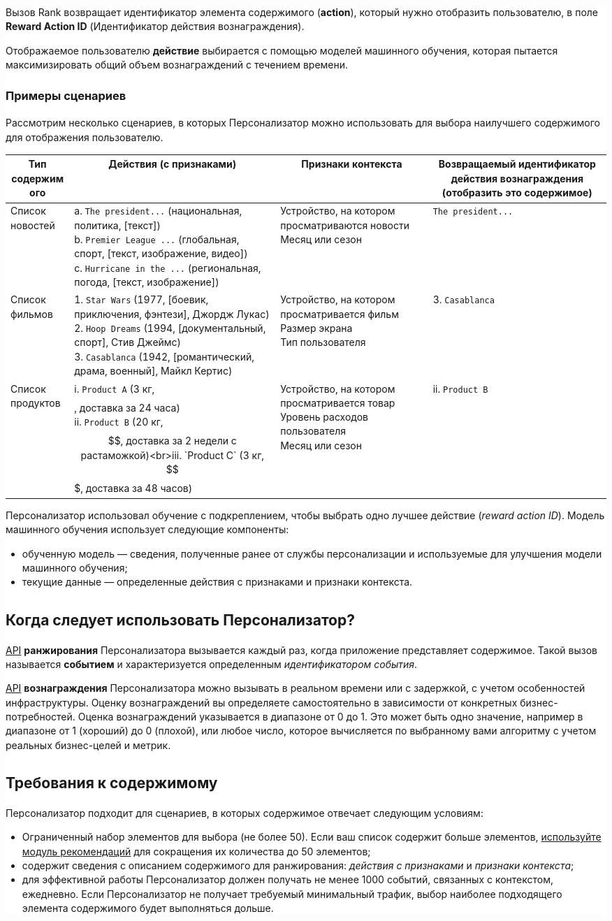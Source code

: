 Вызов Rank возвращает идентификатор элемента содержимого (__action__), который нужно отобразить пользователю, в поле **Reward Action ID** (Идентификатор действия вознаграждения).

Отображаемое пользователю __действие__ выбирается с помощью моделей машинного обучения, которая пытается максимизировать общий объем вознаграждений с течением времени.

### <a name="sample-scenarios"></a>Примеры сценариев

Рассмотрим несколько сценариев, в которых Персонализатор можно использовать для выбора наилучшего содержимого для отображения пользователю.

|Тип содержимого|Действия (с признаками)|Признаки контекста|Возвращаемый идентификатор действия вознаграждения<br>(отобразить это содержимое)|
|--|--|--|--|
|Список новостей|а. `The president...` (национальная, политика, [текст])<br>b. `Premier League ...` (глобальная, спорт, [текст, изображение, видео])<br> c. `Hurricane in the ...` (региональная, погода, [текст, изображение])|Устройство, на котором просматриваются новости<br>Месяц или сезон<br>|`The president...`|
|Список фильмов|1. `Star Wars` (1977, [боевик, приключения, фэнтези], Джордж Лукас)<br>2. `Hoop Dreams` (1994, [документальный, спорт], Стив Джеймс)<br>3. `Casablanca` (1942, [романтический, драма, военный], Майкл Кертис)|Устройство, на котором просматривается фильм<br>Размер экрана<br>Тип пользователя<br>|3. `Casablanca`|
|Список продуктов|i. `Product A` (3 кг, $$$$, доставка за 24 часа)<br>ii. `Product B` (20 кг, $$, доставка за 2 недели с растаможкой)<br>iii. `Product C` (3 кг, $$$, доставка за 48 часов)|Устройство, на котором просматривается товар<br>Уровень расходов пользователя<br>Месяц или сезон|ii. `Product B`|

Персонализатор использовал обучение с подкреплением, чтобы выбрать одно лучшее действие (_reward action ID_). Модель машинного обучения использует следующие компоненты: 

* обученную модель — сведения, полученные ранее от службы персонализации и используемые для улучшения модели машинного обучения;
* текущие данные — определенные действия с признаками и признаки контекста.

## <a name="when-to-use-personalizer"></a>Когда следует использовать Персонализатор?

[API](https://go.microsoft.com/fwlink/?linkid=2092082) **ранжирования** Персонализатора вызывается каждый раз, когда приложение представляет содержимое. Такой вызов называется **событием** и характеризуется определенным _идентификатором события_.

[API](https://westus2.dev.cognitive.microsoft.com/docs/services/personalizer-api/operations/Reward) **вознаграждения** Персонализатора можно вызывать в реальном времени или с задержкой, с учетом особенностей инфраструктуры. Оценку вознаграждений вы определяете самостоятельно в зависимости от конкретных бизнес-потребностей. Оценка вознаграждений указывается в диапазоне от 0 до 1. Это может быть одно значение, например в диапазоне от 1 (хороший) до 0 (плохой), или любое число, которое вычисляется по выбранному вами алгоритму с учетом реальных бизнес-целей и метрик.

## <a name="content-requirements"></a>Требования к содержимому

Персонализатор подходит для сценариев, в которых содержимое отвечает следующим условиям:

* Ограниченный набор элементов для выбора (не более 50). Если ваш список содержит больше элементов, [используйте модуль рекомендаций](where-can-you-use-personalizer.md#how-to-use-personalizer-with-a-recommendation-solution) для сокращения их количества до 50 элементов;
* содержит сведения с описанием содержимого для ранжирования: _действия с признаками_ и _признаки контекста_;
* для эффективной работы Персонализатор должен получать не менее 1000 событий, связанных с контекстом, ежедневно. Если Персонализатор не получает требуемый минимальный трафик, выбор наиболее подходящего элемента содержимого будет выполняться дольше.
